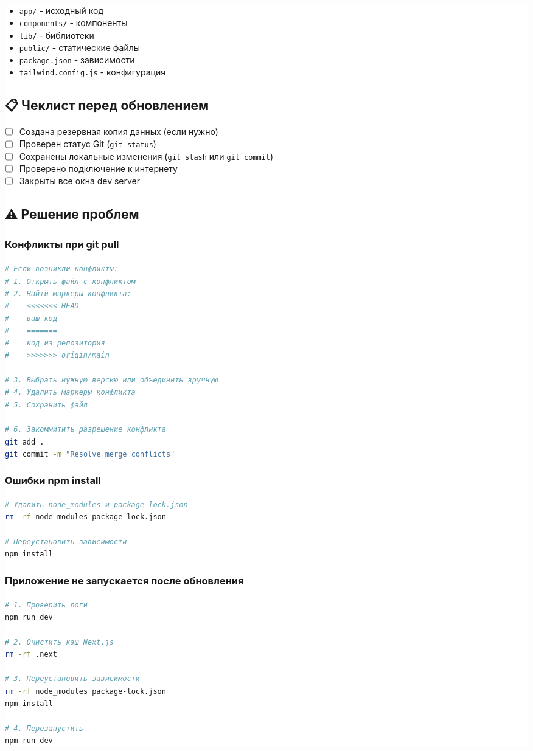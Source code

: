 - `app/` - исходный код
- `components/` - компоненты
- `lib/` - библиотеки
- `public/` - статические файлы
- `package.json` - зависимости
- `tailwind.config.js` - конфигурация

## 📋 Чеклист перед обновлением

- [ ] Создана резервная копия данных (если нужно)
- [ ] Проверен статус Git (`git status`)
- [ ] Сохранены локальные изменения (`git stash` или `git commit`)
- [ ] Проверено подключение к интернету
- [ ] Закрыты все окна dev server

## ⚠️ Решение проблем

### Конфликты при git pull

```bash
# Если возникли конфликты:
# 1. Открыть файл с конфликтом
# 2. Найти маркеры конфликта:
#    <<<<<<< HEAD
#    ваш код
#    =======
#    код из репозитория
#    >>>>>>> origin/main

# 3. Выбрать нужную версию или объединить вручную
# 4. Удалить маркеры конфликта
# 5. Сохранить файл

# 6. Закоммитить разрешение конфликта
git add .
git commit -m "Resolve merge conflicts"
```

### Ошибки npm install

```bash
# Удалить node_modules и package-lock.json
rm -rf node_modules package-lock.json

# Переустановить зависимости
npm install
```

### Приложение не запускается после обновления

```bash
# 1. Проверить логи
npm run dev

# 2. Очистить кэш Next.js
rm -rf .next

# 3. Переустановить зависимости
rm -rf node_modules package-lock.json
npm install

# 4. Перезапустить
npm run dev
```
